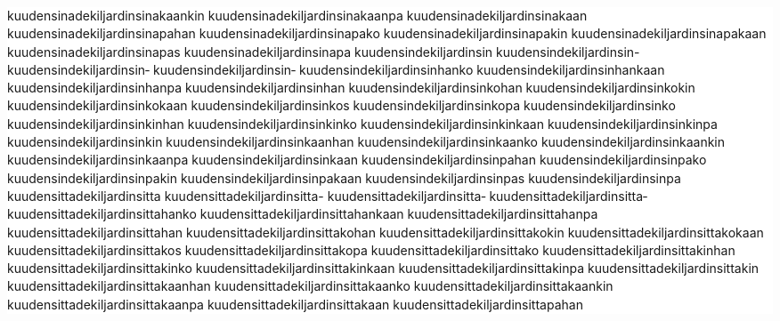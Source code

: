 kuudensinadekiljardinsinakaankin
kuudensinadekiljardinsinakaanpa
kuudensinadekiljardinsinakaan
kuudensinadekiljardinsinapahan
kuudensinadekiljardinsinapako
kuudensinadekiljardinsinapakin
kuudensinadekiljardinsinapakaan
kuudensinadekiljardinsinapas
kuudensinadekiljardinsinapa
kuudensindekiljardinsin
kuudensindekiljardinsin-
kuudensindekiljardinsin‐
kuudensindekiljardinsin‑
kuudensindekiljardinsinhanko
kuudensindekiljardinsinhankaan
kuudensindekiljardinsinhanpa
kuudensindekiljardinsinhan
kuudensindekiljardinsinkohan
kuudensindekiljardinsinkokin
kuudensindekiljardinsinkokaan
kuudensindekiljardinsinkos
kuudensindekiljardinsinkopa
kuudensindekiljardinsinko
kuudensindekiljardinsinkinhan
kuudensindekiljardinsinkinko
kuudensindekiljardinsinkinkaan
kuudensindekiljardinsinkinpa
kuudensindekiljardinsinkin
kuudensindekiljardinsinkaanhan
kuudensindekiljardinsinkaanko
kuudensindekiljardinsinkaankin
kuudensindekiljardinsinkaanpa
kuudensindekiljardinsinkaan
kuudensindekiljardinsinpahan
kuudensindekiljardinsinpako
kuudensindekiljardinsinpakin
kuudensindekiljardinsinpakaan
kuudensindekiljardinsinpas
kuudensindekiljardinsinpa
kuudensittadekiljardinsitta
kuudensittadekiljardinsitta-
kuudensittadekiljardinsitta‐
kuudensittadekiljardinsitta‑
kuudensittadekiljardinsittahanko
kuudensittadekiljardinsittahankaan
kuudensittadekiljardinsittahanpa
kuudensittadekiljardinsittahan
kuudensittadekiljardinsittakohan
kuudensittadekiljardinsittakokin
kuudensittadekiljardinsittakokaan
kuudensittadekiljardinsittakos
kuudensittadekiljardinsittakopa
kuudensittadekiljardinsittako
kuudensittadekiljardinsittakinhan
kuudensittadekiljardinsittakinko
kuudensittadekiljardinsittakinkaan
kuudensittadekiljardinsittakinpa
kuudensittadekiljardinsittakin
kuudensittadekiljardinsittakaanhan
kuudensittadekiljardinsittakaanko
kuudensittadekiljardinsittakaankin
kuudensittadekiljardinsittakaanpa
kuudensittadekiljardinsittakaan
kuudensittadekiljardinsittapahan